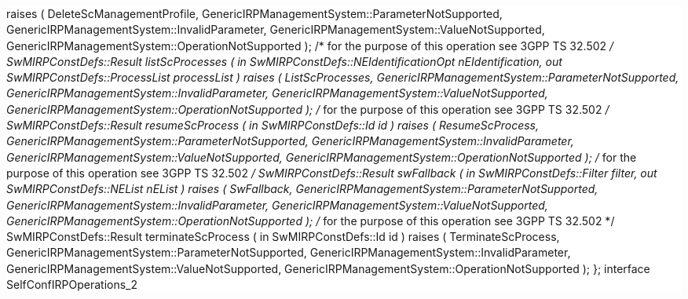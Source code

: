 raises
(
DeleteScManagementProfile,
GenericIRPManagementSystem::ParameterNotSupported,
GenericIRPManagementSystem::InvalidParameter,
GenericIRPManagementSystem::ValueNotSupported,
GenericIRPManagementSystem::OperationNotSupported
);
/* for the purpose of this operation see 3GPP TS 32.502 */
SwMIRPConstDefs::Result listScProcesses
(
in SwMIRPConstDefs::NEIdentificationOpt nEIdentification,
out SwMIRPConstDefs::ProcessList processList
)
raises
(
ListScProcesses,
GenericIRPManagementSystem::ParameterNotSupported,
GenericIRPManagementSystem::InvalidParameter,
GenericIRPManagementSystem::ValueNotSupported,
GenericIRPManagementSystem::OperationNotSupported
);
/* for the purpose of this operation see 3GPP TS 32.502 */
SwMIRPConstDefs::Result resumeScProcess
(
in SwMIRPConstDefs::Id id
)
raises
(
ResumeScProcess,
GenericIRPManagementSystem::ParameterNotSupported,
GenericIRPManagementSystem::InvalidParameter,
GenericIRPManagementSystem::ValueNotSupported,
GenericIRPManagementSystem::OperationNotSupported
);
/* for the purpose of this operation see 3GPP TS 32.502 */
SwMIRPConstDefs::Result swFallback
(
in SwMIRPConstDefs::Filter filter,
out SwMIRPConstDefs::NEList nEList
)
raises
(
SwFallback,
GenericIRPManagementSystem::ParameterNotSupported,
GenericIRPManagementSystem::InvalidParameter,
GenericIRPManagementSystem::ValueNotSupported,
GenericIRPManagementSystem::OperationNotSupported
);
/* for the purpose of this operation see 3GPP TS 32.502 */
SwMIRPConstDefs::Result terminateScProcess
(
in SwMIRPConstDefs::Id id
)
raises
(
TerminateScProcess,
GenericIRPManagementSystem::ParameterNotSupported,
GenericIRPManagementSystem::InvalidParameter,
GenericIRPManagementSystem::ValueNotSupported,
GenericIRPManagementSystem::OperationNotSupported
);
};
interface SelfConfIRPOperations_2